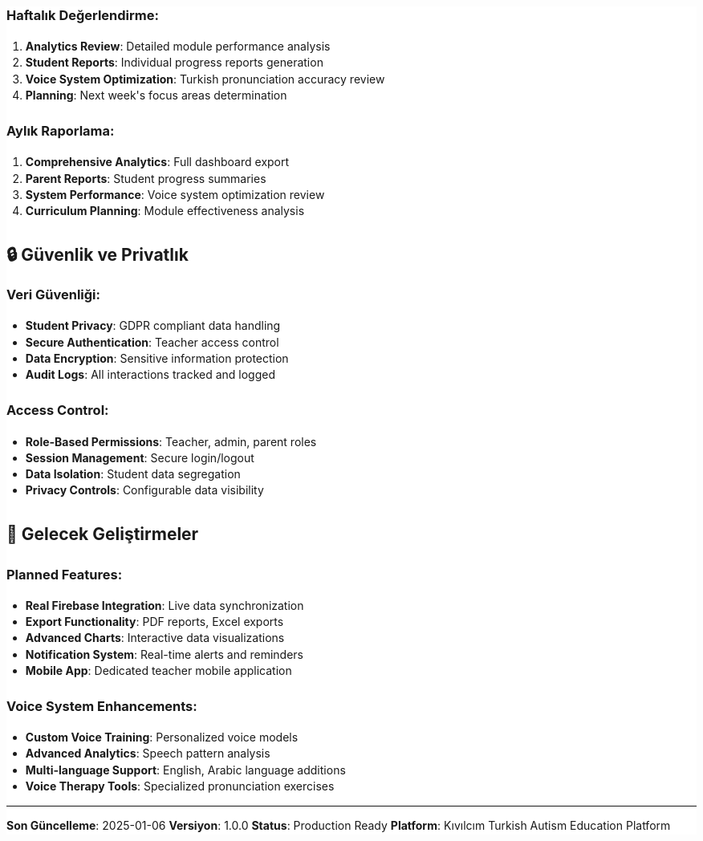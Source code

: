 ### **Haftalık Değerlendirme:**
1. **Analytics Review**: Detailed module performance analysis
2. **Student Reports**: Individual progress reports generation
3. **Voice System Optimization**: Turkish pronunciation accuracy review
4. **Planning**: Next week's focus areas determination

### **Aylık Raporlama:**
1. **Comprehensive Analytics**: Full dashboard export
2. **Parent Reports**: Student progress summaries
3. **System Performance**: Voice system optimization review
4. **Curriculum Planning**: Module effectiveness analysis

## 🔒 Güvenlik ve Privatlık

### **Veri Güvenliği:**
- **Student Privacy**: GDPR compliant data handling
- **Secure Authentication**: Teacher access control
- **Data Encryption**: Sensitive information protection
- **Audit Logs**: All interactions tracked and logged

### **Access Control:**
- **Role-Based Permissions**: Teacher, admin, parent roles
- **Session Management**: Secure login/logout
- **Data Isolation**: Student data segregation
- **Privacy Controls**: Configurable data visibility

## 🎯 Gelecek Geliştirmeler

### **Planned Features:**
- **Real Firebase Integration**: Live data synchronization
- **Export Functionality**: PDF reports, Excel exports
- **Advanced Charts**: Interactive data visualizations
- **Notification System**: Real-time alerts and reminders
- **Mobile App**: Dedicated teacher mobile application

### **Voice System Enhancements:**
- **Custom Voice Training**: Personalized voice models
- **Advanced Analytics**: Speech pattern analysis
- **Multi-language Support**: English, Arabic language additions
- **Voice Therapy Tools**: Specialized pronunciation exercises

---

**Son Güncelleme**: 2025-01-06
**Versiyon**: 1.0.0
**Status**: Production Ready
**Platform**: Kıvılcım Turkish Autism Education Platform 